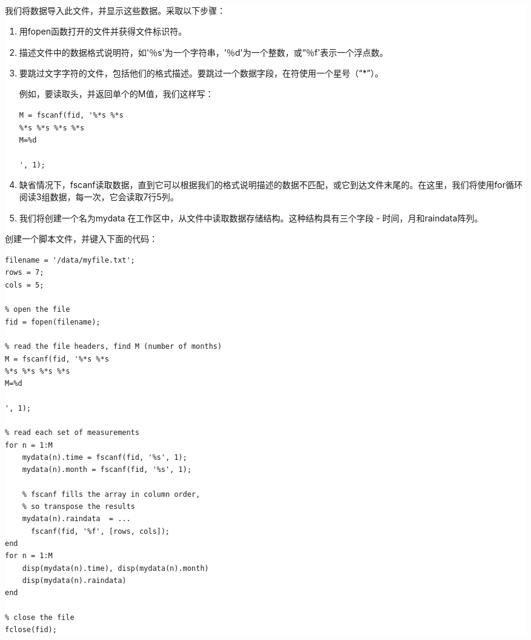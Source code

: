 我们将数据导入此文件，并显示这些数据。采取以下步骤：

1.  用fopen函数打开的文件并获得文件标识符。

2.  描述文件中的数据格式说明符，如'％s'为一个字符串，'％d'为一个整数，或“％f'表示一个浮点数。

3.  要跳过文字字符的文件，包括他们的格式描述。要跳过一个数据字段，在符使用一个星号（“*”）。

    例如，要读取头，并返回单个的M值，我们这样写：

    ```
    M = fscanf(fid, '%*s %*s
    %*s %*s %*s %*s
    M=%d

    ', 1);
    ```

4.  缺省情况下，fscanf读取数据，直到它可以根据我们的格式说明描述的数据不匹配，或它到达文件末尾的。在这里，我们将使用for循环阅读3组数据，每一次，它会读取7行5列。

5.  我们将创建一个名为mydata 在工作区中，从文件中读取数据存储结构。这种结构具有三个字段 - 时间，月和raindata阵列。

创建一个脚本文件，并键入下面的代码：

```
filename = '/data/myfile.txt';
rows = 7;
cols = 5;

% open the file
fid = fopen(filename);

% read the file headers, find M (number of months)
M = fscanf(fid, '%*s %*s
%*s %*s %*s %*s
M=%d

', 1);

% read each set of measurements
for n = 1:M
    mydata(n).time = fscanf(fid, '%s', 1);
    mydata(n).month = fscanf(fid, '%s', 1);

    % fscanf fills the array in column order,
    % so transpose the results
    mydata(n).raindata  = ...
      fscanf(fid, '%f', [rows, cols]);
end
for n = 1:M
    disp(mydata(n).time), disp(mydata(n).month)
    disp(mydata(n).raindata)
end

% close the file
fclose(fid);
```
